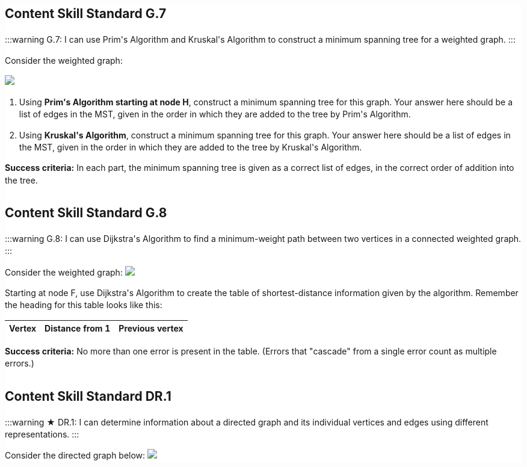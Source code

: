 ## Content Skill Standard G.7

:::warning
G.7: I can use Prim's Algorithm and Kruskal's Algorithm to construct a minimum spanning tree for a weighted graph.
:::

Consider the weighted graph: 

![](https://i.imgur.com/nXYNWPv.png)



1. Using **Prim's Algorithm starting at node H**, construct a minimum spanning tree for this graph. Your answer here should be a list of edges in the MST, given in the order in which they are added to the tree by Prim's Algorithm. 

2. Using **Kruskal's Algorithm**, construct a minimum spanning tree for this graph. Your answer here should be a list of edges in the MST, given in the order in which they are added to the tree by Kruskal's Algorithm. 

**Success criteria:** In each part, the minimum spanning tree is given as a correct list of edges, in the correct order of addition into the tree. 

## Content Skill Standard G.8

:::warning
G.8: I can use Dijkstra's Algorithm to find a minimum-weight path between two vertices in a connected weighted graph.
:::

Consider the weighted graph: 
![](https://i.imgur.com/iYDtjbc.png)


Starting at node F, use Dijkstra's Algorithm to create the table of shortest-distance information given by the algorithm. Remember the heading for this table looks like this: 

| Vertex | Distance from 1 | Previous vertex | 
| ----- | ----- | ----- | 

**Success criteria:** No more than one error is present in the table. (Errors that "cascade" from a single error count as multiple errors.)


## Content Skill Standard DR.1

:::warning
★ DR.1: I can determine information about a directed graph and its individual vertices and edges using different representations.
:::

Consider the directed graph below: 
![](https://i.imgur.com/AXwODhg.png)

